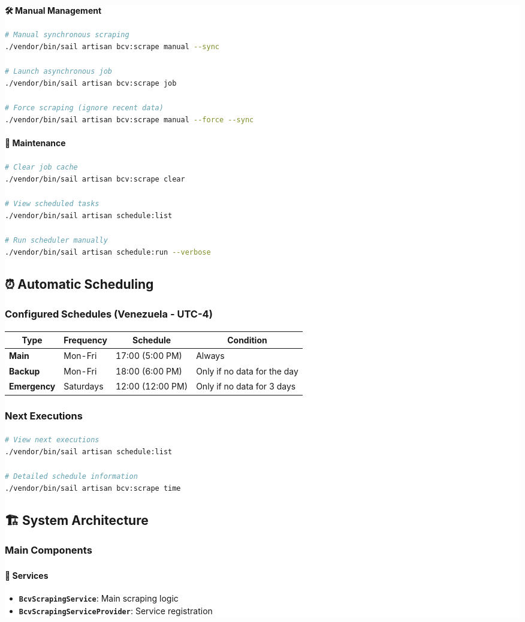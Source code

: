 #### **🛠️ Manual Management**
```bash
# Manual synchronous scraping
./vendor/bin/sail artisan bcv:scrape manual --sync

# Launch asynchronous job
./vendor/bin/sail artisan bcv:scrape job

# Force scraping (ignore recent data)
./vendor/bin/sail artisan bcv:scrape manual --force --sync
```

#### **🧹 Maintenance**
```bash
# Clear job cache
./vendor/bin/sail artisan bcv:scrape clear

# View scheduled tasks
./vendor/bin/sail artisan schedule:list

# Run scheduler manually
./vendor/bin/sail artisan schedule:run --verbose
```

## ⏰ Automatic Scheduling

### **Configured Schedules (Venezuela - UTC-4)**

| Type | Frequency | Schedule | Condition |
|------|-----------|----------|-----------|
| **Main** | Mon-Fri | 17:00 (5:00 PM) | Always |
| **Backup** | Mon-Fri | 18:00 (6:00 PM) | Only if no data for the day |
| **Emergency** | Saturdays | 12:00 (12:00 PM) | Only if no data for 3 days |

### **Next Executions**
```bash
# View next executions
./vendor/bin/sail artisan schedule:list

# Detailed schedule information
./vendor/bin/sail artisan bcv:scrape time
```

## 🏗️ System Architecture

### **Main Components**

#### **🔧 Services**
- **`BcvScrapingService`**: Main scraping logic
- **`BcvScrapingServiceProvider`**: Service registration
